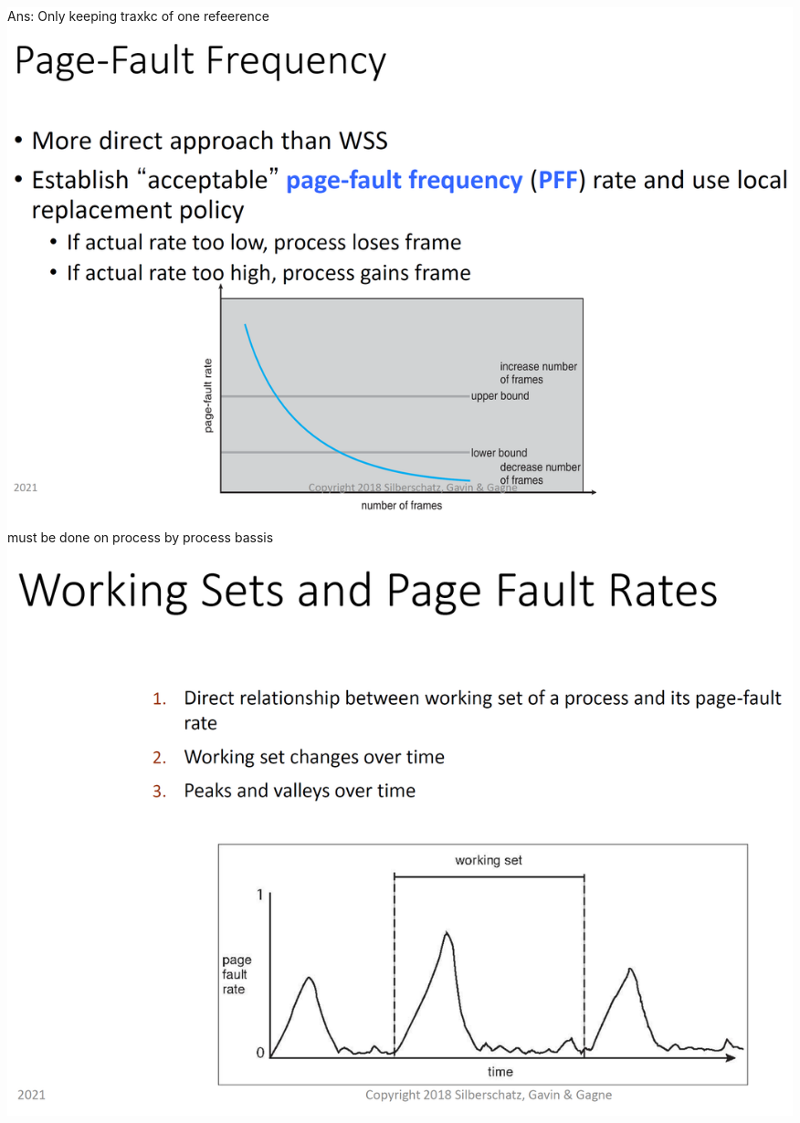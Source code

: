 Ans: Only keeping traxkc of one refeerence  

![Alt text](img/Lecture16/image-57.png)  

must be done on process by process bassis  

![Alt text](img/Lecture16/image-58.png)  
